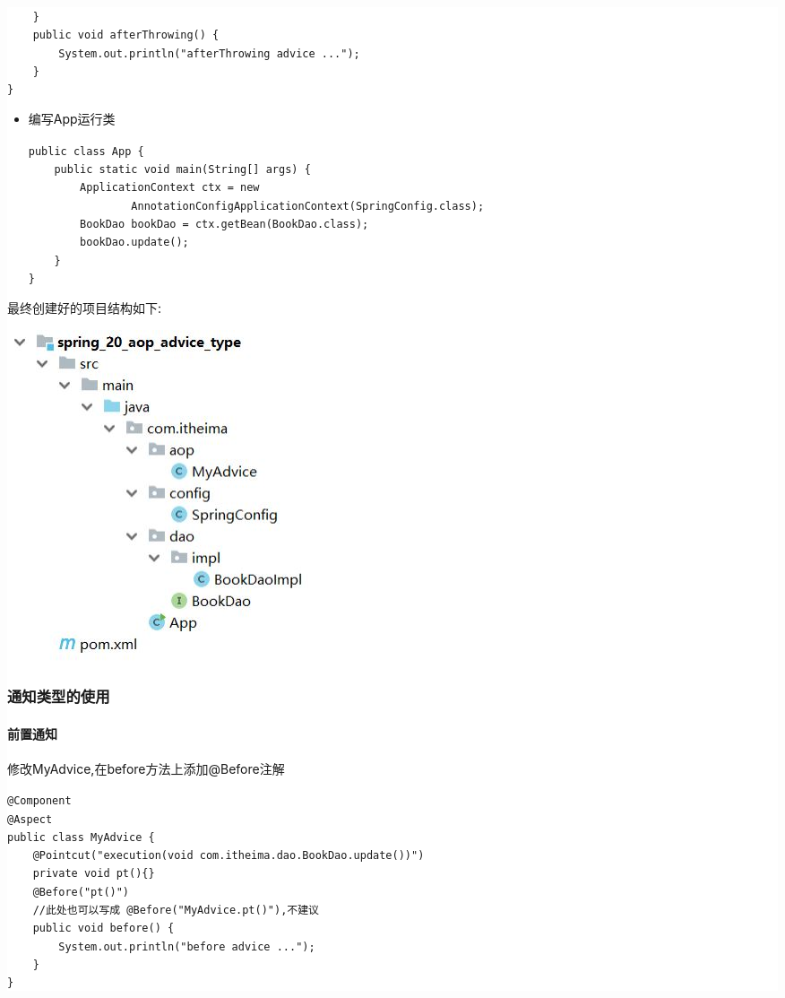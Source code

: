   ```
      }
      public void afterThrowing() {
          System.out.println("afterThrowing advice ...");
      }
  }
  ```
* 编写App运行类

  ```
  public class App {
      public static void main(String[] args) {
          ApplicationContext ctx = new
                  AnnotationConfigApplicationContext(SpringConfig.class);
          BookDao bookDao = ctx.getBean(BookDao.class);
          bookDao.update();
      }
  }
  ```

最终创建好的项目结构如下:

![1704980275567](images/1704980275567.png)

### 通知类型的使用

#### 前置通知

修改MyAdvice,在before方法上添加@Before注解

```
@Component
@Aspect
public class MyAdvice {
    @Pointcut("execution(void com.itheima.dao.BookDao.update())")
    private void pt(){}
    @Before("pt()")
    //此处也可以写成 @Before("MyAdvice.pt()"),不建议
    public void before() {
        System.out.println("before advice ...");
    }
}
```

